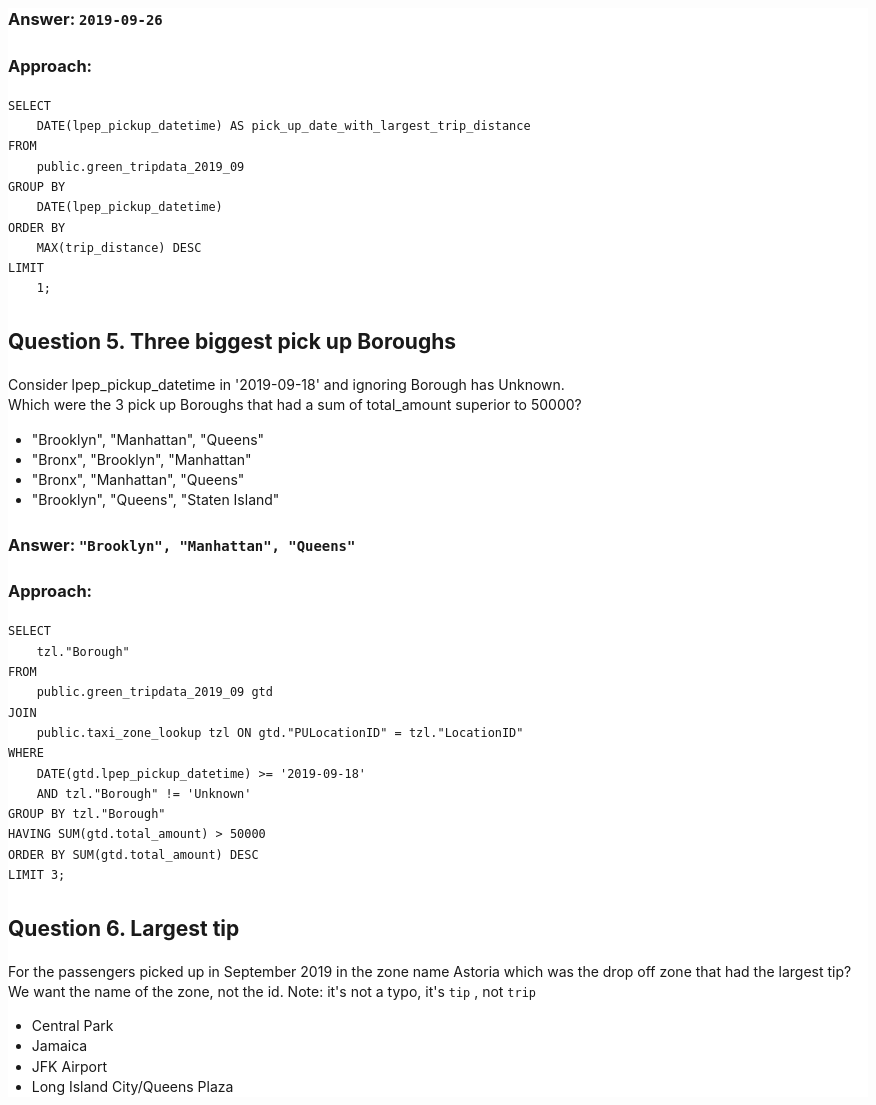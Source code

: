 ### Answer: `2019-09-26`
### Approach:
```
SELECT
	DATE(lpep_pickup_datetime) AS pick_up_date_with_largest_trip_distance
FROM
	public.green_tripdata_2019_09
GROUP BY
	DATE(lpep_pickup_datetime)
ORDER BY
	MAX(trip_distance) DESC
LIMIT
	1;
```
## Question 5. Three biggest pick up Boroughs
Consider lpep_pickup_datetime in '2019-09-18' and ignoring Borough has Unknown.\
Which were the 3 pick up Boroughs that had a sum of total_amount superior to 50000?
- "Brooklyn", "Manhattan", "Queens"
- "Bronx", "Brooklyn", "Manhattan"
- "Bronx", "Manhattan", "Queens" 
- "Brooklyn", "Queens", "Staten Island"

### Answer: `"Brooklyn", "Manhattan", "Queens"`
### Approach:
```
SELECT
    tzl."Borough"
FROM 
    public.green_tripdata_2019_09 gtd
JOIN 
    public.taxi_zone_lookup tzl ON gtd."PULocationID" = tzl."LocationID"
WHERE 
    DATE(gtd.lpep_pickup_datetime) >= '2019-09-18'
    AND tzl."Borough" != 'Unknown'
GROUP BY tzl."Borough"
HAVING SUM(gtd.total_amount) > 50000
ORDER BY SUM(gtd.total_amount) DESC
LIMIT 3;
```
## Question 6. Largest tip
For the passengers picked up in September 2019 in the zone name Astoria which was the drop off zone that had the largest tip?\
We want the name of the zone, not the id. Note: it's not a typo, it's `tip` , not `trip`
- Central Park
- Jamaica
- JFK Airport
- Long Island City/Queens Plaza
